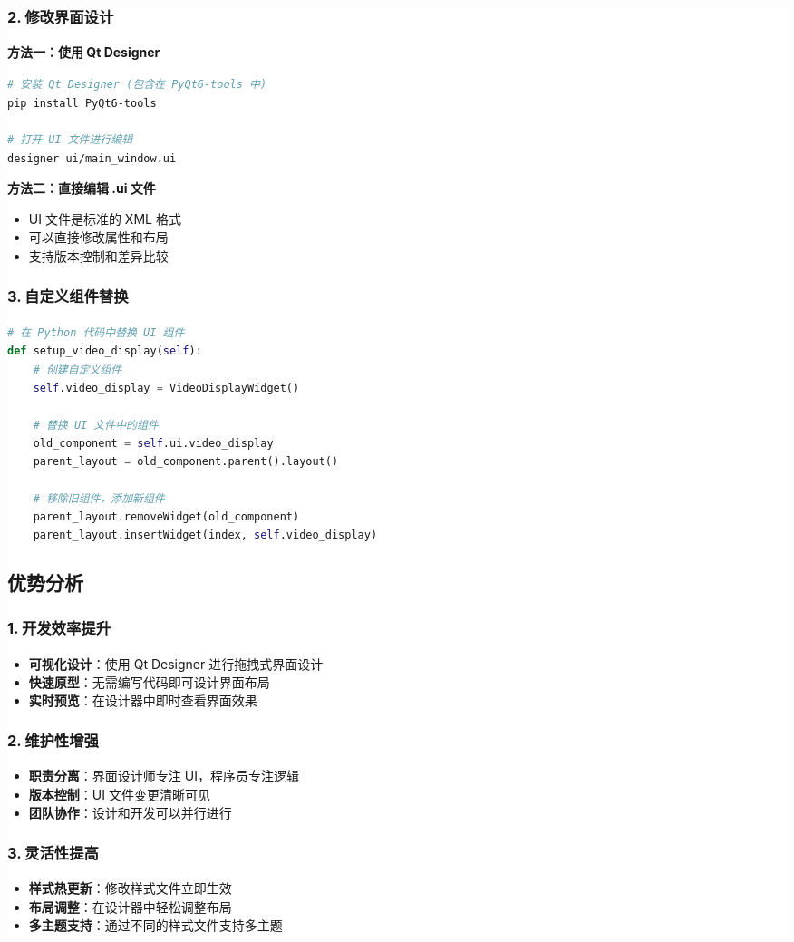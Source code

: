 ### 2. 修改界面设计

**方法一：使用 Qt Designer**
```bash
# 安装 Qt Designer (包含在 PyQt6-tools 中)
pip install PyQt6-tools

# 打开 UI 文件进行编辑
designer ui/main_window.ui
```

**方法二：直接编辑 .ui 文件**
- UI 文件是标准的 XML 格式
- 可以直接修改属性和布局
- 支持版本控制和差异比较

### 3. 自定义组件替换

```python
# 在 Python 代码中替换 UI 组件
def setup_video_display(self):
    # 创建自定义组件
    self.video_display = VideoDisplayWidget()
    
    # 替换 UI 文件中的组件
    old_component = self.ui.video_display
    parent_layout = old_component.parent().layout()
    
    # 移除旧组件，添加新组件
    parent_layout.removeWidget(old_component)
    parent_layout.insertWidget(index, self.video_display)
```

## 优势分析

### 1. 开发效率提升

- **可视化设计**：使用 Qt Designer 进行拖拽式界面设计
- **快速原型**：无需编写代码即可设计界面布局
- **实时预览**：在设计器中即时查看界面效果

### 2. 维护性增强

- **职责分离**：界面设计师专注 UI，程序员专注逻辑
- **版本控制**：UI 文件变更清晰可见
- **团队协作**：设计和开发可以并行进行

### 3. 灵活性提高

- **样式热更新**：修改样式文件立即生效
- **布局调整**：在设计器中轻松调整布局
- **多主题支持**：通过不同的样式文件支持多主题
